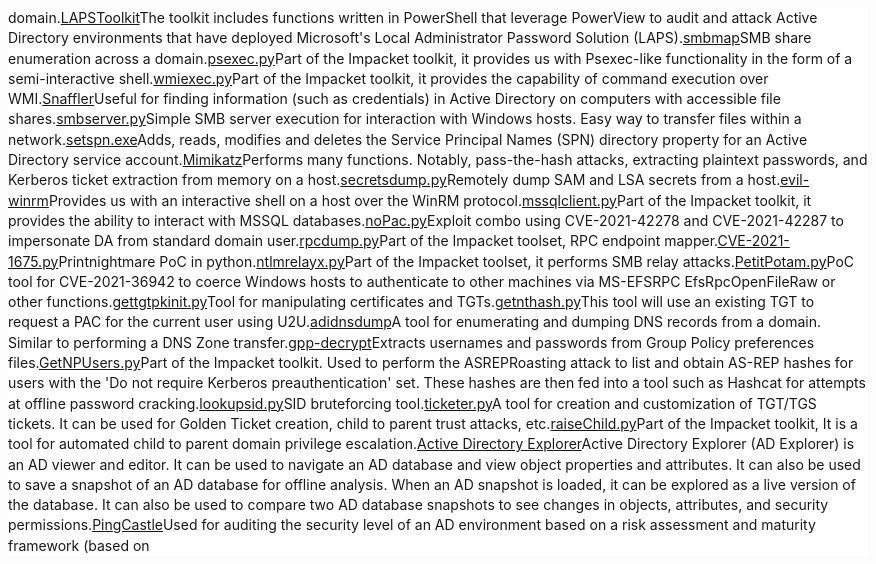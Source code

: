domain.</td></tr><tr><td><a href="https://github.com/leoloobeek/LAPSToolkit">LAPSToolkit</a></td><td>The toolkit includes functions written in PowerShell that leverage PowerView to audit and attack Active Directory environments that have deployed Microsoft's Local Administrator Password Solution (LAPS).</td></tr><tr><td><a href="https://github.com/ShawnDEvans/smbmap">smbmap</a></td><td>SMB share enumeration across a domain.</td></tr><tr><td><a href="https://github.com/SecureAuthCorp/impacket/blob/master/examples/psexec.py">psexec.py</a></td><td>Part of the Impacket toolkit, it provides us with Psexec-like functionality in the form of a semi-interactive shell.</td></tr><tr><td><a href="https://github.com/SecureAuthCorp/impacket/blob/master/examples/wmiexec.py">wmiexec.py</a></td><td>Part of the Impacket toolkit, it provides the capability of command execution over WMI.</td></tr><tr><td><a href="https://github.com/SnaffCon/Snaffler">Snaffler</a></td><td>Useful for finding information (such as credentials) in Active Directory on computers with accessible file shares.</td></tr><tr><td><a href="https://github.com/SecureAuthCorp/impacket/blob/master/examples/smbserver.py">smbserver.py</a></td><td>Simple SMB server execution for interaction with Windows hosts. Easy way to transfer files within a network.</td></tr><tr><td><a href="https://docs.microsoft.com/en-us/previous-versions/windows/it-pro/windows-server-2012-r2-and-2012/cc731241(v=ws.11)">setspn.exe</a></td><td>Adds, reads, modifies and deletes the Service Principal Names (SPN) directory property for an Active Directory service account.</td></tr><tr><td><a href="https://github.com/ParrotSec/mimikatz">Mimikatz</a></td><td>Performs many functions. Notably, pass-the-hash attacks, extracting plaintext passwords, and Kerberos ticket extraction from memory on a host.</td></tr><tr><td><a href="https://github.com/SecureAuthCorp/impacket/blob/master/examples/secretsdump.py">secretsdump.py</a></td><td>Remotely dump SAM and LSA secrets from a host.</td></tr><tr><td><a href="https://github.com/Hackplayers/evil-winrm">evil-winrm</a></td><td>Provides us with an interactive shell on a host over the WinRM protocol.</td></tr><tr><td><a href="https://github.com/SecureAuthCorp/impacket/blob/master/examples/mssqlclient.py">mssqlclient.py</a></td><td>Part of the Impacket toolkit, it provides the ability to interact with MSSQL databases.</td></tr><tr><td><a href="https://github.com/Ridter/noPac">noPac.py</a></td><td>Exploit combo using CVE-2021-42278 and CVE-2021-42287 to impersonate DA from standard domain user.</td></tr><tr><td><a href="https://github.com/SecureAuthCorp/impacket/blob/master/examples/rpcdump.py">rpcdump.py</a></td><td>Part of the Impacket toolset, RPC endpoint mapper.</td></tr><tr><td><a href="https://github.com/cube0x0/CVE-2021-1675/blob/main/CVE-2021-1675.py">CVE-2021-1675.py</a></td><td>Printnightmare PoC in python.</td></tr><tr><td><a href="https://github.com/SecureAuthCorp/impacket/blob/master/examples/ntlmrelayx.py">ntlmrelayx.py</a></td><td>Part of the Impacket toolset, it performs SMB relay attacks.</td></tr><tr><td><a href="https://github.com/topotam/PetitPotam">PetitPotam.py</a></td><td>PoC tool for CVE-2021-36942 to coerce Windows hosts to authenticate to other machines via MS-EFSRPC EfsRpcOpenFileRaw or other functions.</td></tr><tr><td><a href="https://github.com/dirkjanm/PKINITtools/blob/master/gettgtpkinit.py">gettgtpkinit.py</a></td><td>Tool for manipulating certificates and TGTs.</td></tr><tr><td><a href="https://github.com/dirkjanm/PKINITtools/blob/master/getnthash.py">getnthash.py</a></td><td>This tool will use an existing TGT to request a PAC for the current user using U2U.</td></tr><tr><td><a href="https://github.com/dirkjanm/adidnsdump">adidnsdump</a></td><td>A tool for enumerating and dumping DNS records from a domain. Similar to performing a DNS Zone transfer.</td></tr><tr><td><a href="https://github.com/t0thkr1s/gpp-decrypt">gpp-decrypt</a></td><td>Extracts usernames and passwords from Group Policy preferences files.</td></tr><tr><td><a href="https://github.com/SecureAuthCorp/impacket/blob/master/examples/GetNPUsers.py">GetNPUsers.py</a></td><td>Part of the Impacket toolkit. Used to perform the ASREPRoasting attack to list and obtain AS-REP hashes for users with the 'Do not require Kerberos preauthentication' set. These hashes are then fed into a tool such as Hashcat for attempts at offline password cracking.</td></tr><tr><td><a href="https://github.com/SecureAuthCorp/impacket/blob/master/examples/lookupsid.py">lookupsid.py</a></td><td>SID bruteforcing tool.</td></tr><tr><td><a href="https://github.com/SecureAuthCorp/impacket/blob/master/examples/ticketer.py">ticketer.py</a></td><td>A tool for creation and customization of TGT/TGS tickets. It can be used for Golden Ticket creation, child to parent trust attacks, etc.</td></tr><tr><td><a href="https://github.com/SecureAuthCorp/impacket/blob/master/examples/raiseChild.py">raiseChild.py</a></td><td>Part of the Impacket toolkit, It is a tool for automated child to parent domain privilege escalation.</td></tr><tr><td><a href="https://docs.microsoft.com/en-us/sysinternals/downloads/adexplorer">Active Directory Explorer</a></td><td>Active Directory Explorer (AD Explorer) is an AD viewer and editor. It can be used to navigate an AD database and view object properties and attributes. It can also be used to save a snapshot of an AD database for offline analysis. When an AD snapshot is loaded, it can be explored as a live version of the database. It can also be used to compare two AD database snapshots to see changes in objects, attributes, and security permissions.</td></tr><tr><td><a href="https://www.pingcastle.com/documentation/">PingCastle</a></td><td>Used for auditing the security level of an AD environment based on a risk assessment and maturity framework (based on